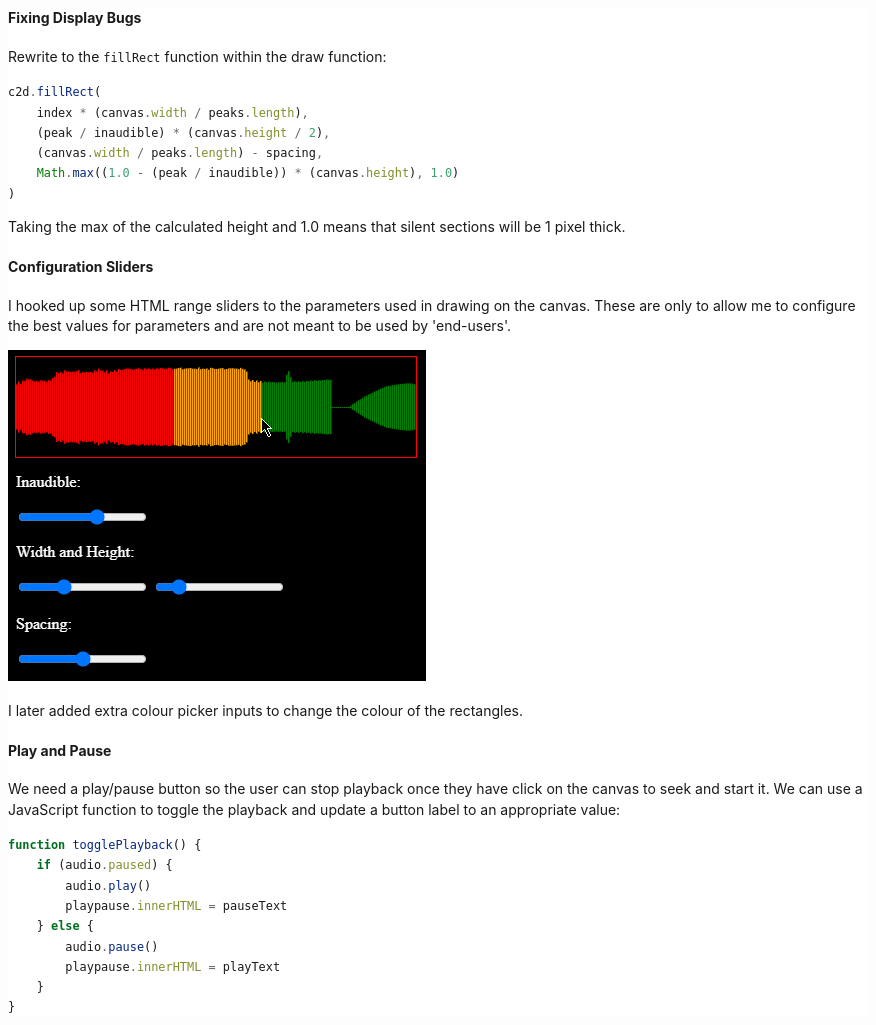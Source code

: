 #### Fixing Display Bugs

Rewrite to the `fillRect` function within the draw function:

```javascript
c2d.fillRect(
	index * (canvas.width / peaks.length),
	(peak / inaudible) * (canvas.height / 2),
	(canvas.width / peaks.length) - spacing,
	Math.max((1.0 - (peak / inaudible)) * (canvas.height), 1.0)
)
```

Taking the max of the calculated height and 1.0 means that silent sections will be 1 pixel thick.

#### Configuration Sliders

I hooked up some HTML range sliders to the parameters used in drawing on the canvas. These are only to allow me to configure the best values for parameters and are not meant to be used by 'end-users'.

![](/assets/waveform2/7.png)

I later added extra colour picker inputs to change the colour of the rectangles.

#### Play and Pause

We need a play/pause button so the user can stop playback once they have click on the canvas to seek and start it. We can use a JavaScript function to toggle the playback and update a button label to an appropriate value:

```javascript
function togglePlayback() {
	if (audio.paused) {
		audio.play()
		playpause.innerHTML = pauseText
	} else {
		audio.pause()
		playpause.innerHTML = playText
	}
}
```
